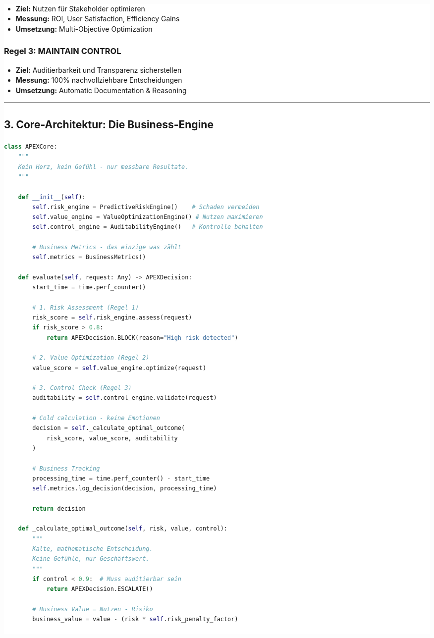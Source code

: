 - **Ziel:** Nutzen für Stakeholder optimieren
- **Messung:** ROI, User Satisfaction, Efficiency Gains
- **Umsetzung:** Multi-Objective Optimization

### Regel 3: MAINTAIN CONTROL

- **Ziel:** Auditierbarkeit und Transparenz sicherstellen
- **Messung:** 100% nachvollziehbare Entscheidungen
- **Umsetzung:** Automatic Documentation & Reasoning

-----

## 3. Core-Architektur: Die Business-Engine

```python
class APEXCore:
    """
    Kein Herz, kein Gefühl - nur messbare Resultate.
    """
  
    def __init__(self):
        self.risk_engine = PredictiveRiskEngine()    # Schaden vermeiden
        self.value_engine = ValueOptimizationEngine() # Nutzen maximieren 
        self.control_engine = AuditabilityEngine()   # Kontrolle behalten
      
        # Business Metrics - das einzige was zählt
        self.metrics = BusinessMetrics()
  
    def evaluate(self, request: Any) -> APEXDecision:
        start_time = time.perf_counter()
      
        # 1. Risk Assessment (Regel 1)
        risk_score = self.risk_engine.assess(request)
        if risk_score > 0.8:
            return APEXDecision.BLOCK(reason="High risk detected")
      
        # 2. Value Optimization (Regel 2) 
        value_score = self.value_engine.optimize(request)
      
        # 3. Control Check (Regel 3)
        auditability = self.control_engine.validate(request)
      
        # Cold calculation - keine Emotionen
        decision = self._calculate_optimal_outcome(
            risk_score, value_score, auditability
        )
      
        # Business Tracking
        processing_time = time.perf_counter() - start_time
        self.metrics.log_decision(decision, processing_time)
      
        return decision
  
    def _calculate_optimal_outcome(self, risk, value, control):
        """
        Kalte, mathematische Entscheidung.
        Keine Gefühle, nur Geschäftswert.
        """
        if control < 0.9:  # Muss auditierbar sein
            return APEXDecision.ESCALATE()
          
        # Business Value = Nutzen - Risiko 
        business_value = value - (risk * self.risk_penalty_factor)
      
```